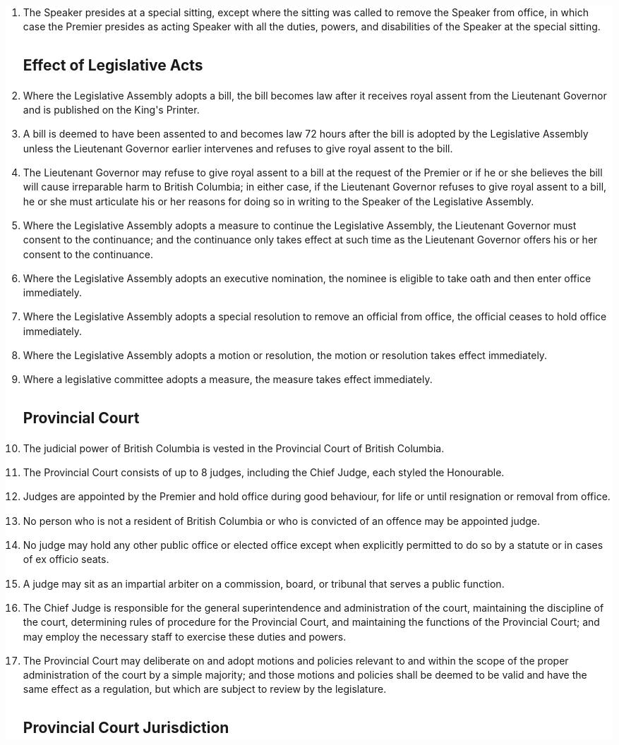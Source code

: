 1. The Speaker presides at a special sitting, except where the sitting was called to remove the Speaker from office, in which case the Premier presides as acting Speaker with all the duties, powers, and disabilities of the Speaker at the special sitting.

   ## Effect of Legislative Acts

1. Where the Legislative Assembly adopts a bill, the bill becomes law after it receives royal assent from the Lieutenant Governor and is published on the King's Printer.
1. A bill is deemed to have been assented to and becomes law 72 hours after the bill is adopted by the Legislative Assembly unless the Lieutenant Governor earlier intervenes and refuses to give royal assent to the bill.
1. The Lieutenant Governor may refuse to give royal assent to a bill at the request of the Premier or if he or she believes the bill will cause irreparable harm to British Columbia; in either case, if the Lieutenant Governor refuses to give royal assent to a bill, he or she must articulate his or her reasons for doing so in writing to the Speaker of the Legislative Assembly.
1. Where the Legislative Assembly adopts a measure to continue the Legislative Assembly, the Lieutenant Governor must consent to the continuance; and the continuance only takes effect at such time as the Lieutenant Governor offers his or her consent to the continuance.
1. Where the Legislative Assembly adopts an executive nomination, the nominee is eligible to take oath and then enter office immediately.
1. Where the Legislative Assembly adopts a special resolution to remove an official from office, the official ceases to hold office immediately.
1. Where the Legislative Assembly adopts a motion or resolution, the motion or resolution takes effect immediately.
1. Where a legislative committee adopts a measure, the measure takes effect immediately.

   ## Provincial Court

1. The judicial power of British Columbia is vested in the Provincial Court of British Columbia.
1. The Provincial Court consists of up to 8 judges, including the Chief Judge, each styled the Honourable.
1. Judges are appointed by the Premier and hold office during good behaviour, for life or until resignation or removal from office.
1. No person who is not a resident of British Columbia or who is convicted of an offence may be appointed judge.
1. No judge may hold any other public office or elected office except when explicitly permitted to do so by a statute or in cases of ex officio seats.
1. A judge may sit as an impartial arbiter on a commission, board, or tribunal that serves a public function.
1. The Chief Judge is responsible for the general superintendence and administration of the court, maintaining the discipline of the court, determining rules of procedure for the Provincial Court, and maintaining the functions of the Provincial Court; and may employ the necessary staff to exercise these duties and powers.
1. The Provincial Court may deliberate on and adopt motions and policies relevant to and within the scope of the proper administration of the court by a simple majority; and those motions and policies shall be deemed to be valid and have the same effect as a regulation, but which are subject to review by the legislature.

   ## Provincial Court Jurisdiction

